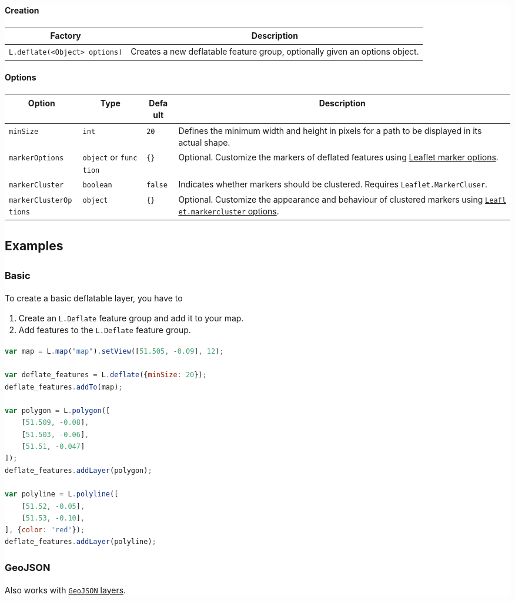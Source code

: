 #### Creation

Factory                       | Description
----------------------------  | -------------
`L.deflate(<Object> options)` | Creates a new deflatable feature group, optionally given an options object.

#### Options

Option          | Type      | Default | Description
--------------- | --------- | ------- | -------------
`minSize`       | `int`     | `20`    | Defines the minimum width and height in pixels for a path to be displayed in its actual shape.
`markerOptions` | `object` or `function`  | `{}`    | Optional. Customize the markers of deflated features using [Leaflet marker options](http://leafletjs.com/reference-1.3.0.html#marker).
`markerCluster` | `boolean` | `false` | Indicates whether markers should be clustered. Requires `Leaflet.MarkerCluser`.
`markerClusterOptions` | `object` | `{}`    | Optional. Customize the appearance and behaviour of clustered markers using [`Leaflet.markercluster` options](https://github.com/Leaflet/Leaflet.markercluster#options).

## Examples

### Basic

To create a basic deflatable layer, you have to

1. Create an `L.Deflate` feature group and add it to your map.
2. Add features to the `L.Deflate` feature group.

```javascript
var map = L.map("map").setView([51.505, -0.09], 12);

var deflate_features = L.deflate({minSize: 20});
deflate_features.addTo(map);

var polygon = L.polygon([
    [51.509, -0.08],
    [51.503, -0.06],
    [51.51, -0.047]
]);
deflate_features.addLayer(polygon);

var polyline = L.polyline([
    [51.52, -0.05],
    [51.53, -0.10],
], {color: 'red'});
deflate_features.addLayer(polyline);
```

### GeoJSON

Also works with [`GeoJSON` layers](http://leafletjs.com/reference-1.3.0.html#geojson).

